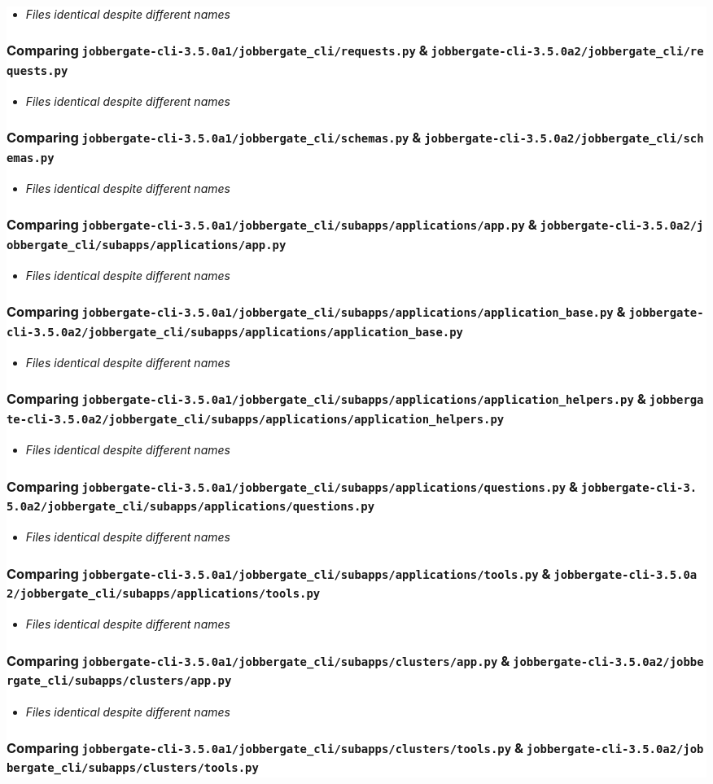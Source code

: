  * *Files identical despite different names*

### Comparing `jobbergate-cli-3.5.0a1/jobbergate_cli/requests.py` & `jobbergate-cli-3.5.0a2/jobbergate_cli/requests.py`

 * *Files identical despite different names*

### Comparing `jobbergate-cli-3.5.0a1/jobbergate_cli/schemas.py` & `jobbergate-cli-3.5.0a2/jobbergate_cli/schemas.py`

 * *Files identical despite different names*

### Comparing `jobbergate-cli-3.5.0a1/jobbergate_cli/subapps/applications/app.py` & `jobbergate-cli-3.5.0a2/jobbergate_cli/subapps/applications/app.py`

 * *Files identical despite different names*

### Comparing `jobbergate-cli-3.5.0a1/jobbergate_cli/subapps/applications/application_base.py` & `jobbergate-cli-3.5.0a2/jobbergate_cli/subapps/applications/application_base.py`

 * *Files identical despite different names*

### Comparing `jobbergate-cli-3.5.0a1/jobbergate_cli/subapps/applications/application_helpers.py` & `jobbergate-cli-3.5.0a2/jobbergate_cli/subapps/applications/application_helpers.py`

 * *Files identical despite different names*

### Comparing `jobbergate-cli-3.5.0a1/jobbergate_cli/subapps/applications/questions.py` & `jobbergate-cli-3.5.0a2/jobbergate_cli/subapps/applications/questions.py`

 * *Files identical despite different names*

### Comparing `jobbergate-cli-3.5.0a1/jobbergate_cli/subapps/applications/tools.py` & `jobbergate-cli-3.5.0a2/jobbergate_cli/subapps/applications/tools.py`

 * *Files identical despite different names*

### Comparing `jobbergate-cli-3.5.0a1/jobbergate_cli/subapps/clusters/app.py` & `jobbergate-cli-3.5.0a2/jobbergate_cli/subapps/clusters/app.py`

 * *Files identical despite different names*

### Comparing `jobbergate-cli-3.5.0a1/jobbergate_cli/subapps/clusters/tools.py` & `jobbergate-cli-3.5.0a2/jobbergate_cli/subapps/clusters/tools.py`
